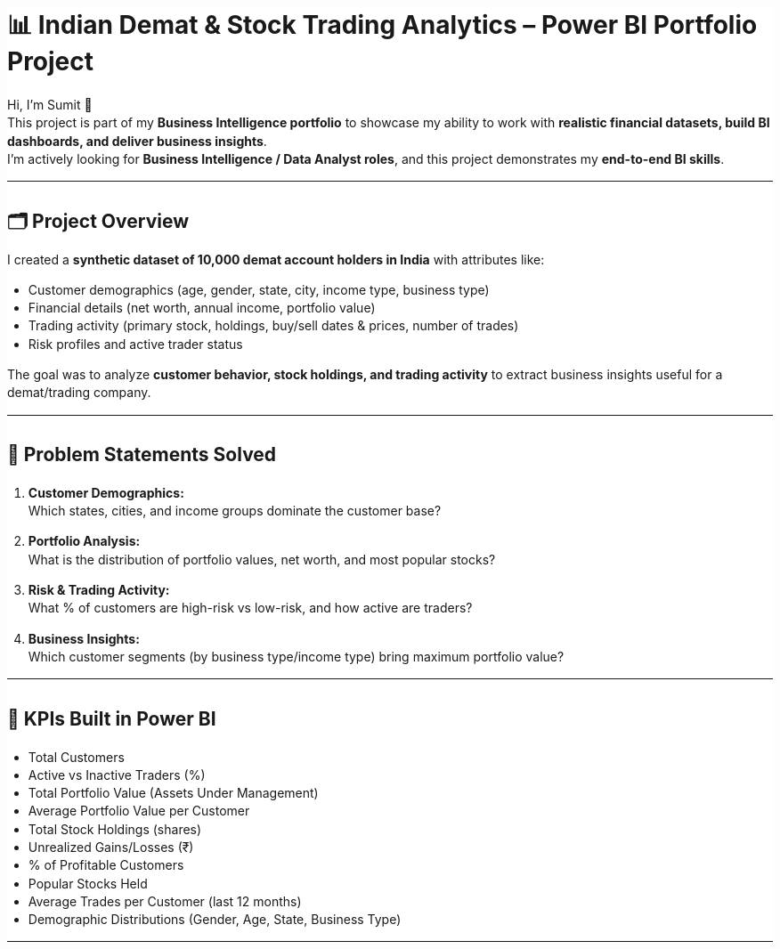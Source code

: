 # 📊 Indian Demat & Stock Trading Analytics – Power BI Portfolio Project

Hi, I’m Sumit 👋  
This project is part of my **Business Intelligence portfolio** to showcase my ability to work with **realistic financial datasets, build BI dashboards, and deliver business insights**.  
I’m actively looking for **Business Intelligence / Data Analyst roles**, and this project demonstrates my **end-to-end BI skills**.

---

## 🗂️ Project Overview
I created a **synthetic dataset of 10,000 demat account holders in India** with attributes like:
- Customer demographics (age, gender, state, city, income type, business type)
- Financial details (net worth, annual income, portfolio value)
- Trading activity (primary stock, holdings, buy/sell dates & prices, number of trades)
- Risk profiles and active trader status  

The goal was to analyze **customer behavior, stock holdings, and trading activity** to extract business insights useful for a demat/trading company.

---

## 🎯 Problem Statements Solved
1. **Customer Demographics:**  
   Which states, cities, and income groups dominate the customer base?  

2. **Portfolio Analysis:**  
   What is the distribution of portfolio values, net worth, and most popular stocks?  

3. **Risk & Trading Activity:**  
   What % of customers are high-risk vs low-risk, and how active are traders?  

4. **Business Insights:**  
   Which customer segments (by business type/income type) bring maximum portfolio value?  

---

## 📌 KPIs Built in Power BI
- Total Customers  
- Active vs Inactive Traders (%)  
- Total Portfolio Value (Assets Under Management)  
- Average Portfolio Value per Customer  
- Total Stock Holdings (shares)  
- Unrealized Gains/Losses (₹)  
- % of Profitable Customers  
- Popular Stocks Held  
- Average Trades per Customer (last 12 months)  
- Demographic Distributions (Gender, Age, State, Business Type)  

---
